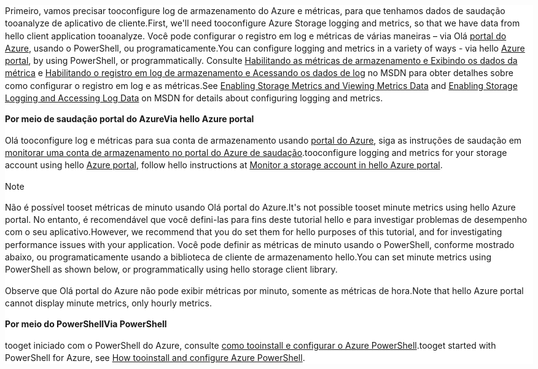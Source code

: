 <span data-ttu-id="bc649-173">Primeiro, vamos precisar tooconfigure log de armazenamento do Azure e métricas, para que tenhamos dados de saudação tooanalyze de aplicativo de cliente.</span><span class="sxs-lookup"><span data-stu-id="bc649-173">First, we'll need tooconfigure Azure Storage logging and metrics, so that we have data from hello client application tooanalyze.</span></span> <span data-ttu-id="bc649-174">Você pode configurar o registro em log e métricas de várias maneiras – via Olá [portal do Azure](https://portal.azure.com), usando o PowerShell, ou programaticamente.</span><span class="sxs-lookup"><span data-stu-id="bc649-174">You can configure logging and metrics in a variety of ways - via hello [Azure portal](https://portal.azure.com), by using PowerShell, or programmatically.</span></span> <span data-ttu-id="bc649-175">Consulte [Habilitando as métricas de armazenamento e Exibindo os dados da métrica](http://msdn.microsoft.com/library/azure/dn782843.aspx) e [Habilitando o registro em log de armazenamento e Acessando os dados de log](http://msdn.microsoft.com/library/azure/dn782840.aspx) no MSDN para obter detalhes sobre como configurar o registro em log e as métricas.</span><span class="sxs-lookup"><span data-stu-id="bc649-175">See [Enabling Storage Metrics and Viewing Metrics Data](http://msdn.microsoft.com/library/azure/dn782843.aspx) and [Enabling Storage Logging and Accessing Log Data](http://msdn.microsoft.com/library/azure/dn782840.aspx) on MSDN for details about configuring logging and metrics.</span></span>

<span data-ttu-id="bc649-176">**Por meio de saudação portal do Azure**</span><span class="sxs-lookup"><span data-stu-id="bc649-176">**Via hello Azure portal**</span></span>

<span data-ttu-id="bc649-177">Olá tooconfigure log e métricas para sua conta de armazenamento usando [portal do Azure](https://portal.azure.com), siga as instruções de saudação em [monitorar uma conta de armazenamento no portal do Azure de saudação](storage-monitor-storage-account.md).</span><span class="sxs-lookup"><span data-stu-id="bc649-177">tooconfigure logging and metrics for your storage account using hello [Azure portal](https://portal.azure.com), follow hello instructions at [Monitor a storage account in hello Azure portal](storage-monitor-storage-account.md).</span></span>

> [!NOTE]
> <span data-ttu-id="bc649-178">Não é possível tooset métricas de minuto usando Olá portal do Azure.</span><span class="sxs-lookup"><span data-stu-id="bc649-178">It's not possible tooset minute metrics using hello Azure portal.</span></span> <span data-ttu-id="bc649-179">No entanto, é recomendável que você defini-las para fins deste tutorial hello e para investigar problemas de desempenho com o seu aplicativo.</span><span class="sxs-lookup"><span data-stu-id="bc649-179">However, we recommend that you do set them for hello purposes of this tutorial, and for investigating performance issues with your application.</span></span> <span data-ttu-id="bc649-180">Você pode definir as métricas de minuto usando o PowerShell, conforme mostrado abaixo, ou programaticamente usando a biblioteca de cliente de armazenamento hello.</span><span class="sxs-lookup"><span data-stu-id="bc649-180">You can set minute metrics using PowerShell as shown below, or programmatically using hello storage client library.</span></span>
> 
> <span data-ttu-id="bc649-181">Observe que Olá portal do Azure não pode exibir métricas por minuto, somente as métricas de hora.</span><span class="sxs-lookup"><span data-stu-id="bc649-181">Note that hello Azure portal cannot display minute metrics, only hourly metrics.</span></span>
> 
> 

<span data-ttu-id="bc649-182">**Por meio do PowerShell**</span><span class="sxs-lookup"><span data-stu-id="bc649-182">**Via PowerShell**</span></span>

<span data-ttu-id="bc649-183">tooget iniciado com o PowerShell do Azure, consulte [como tooinstall e configurar o Azure PowerShell](/powershell/azure/overview).</span><span class="sxs-lookup"><span data-stu-id="bc649-183">tooget started with PowerShell for Azure, see [How tooinstall and configure Azure PowerShell](/powershell/azure/overview).</span></span>
